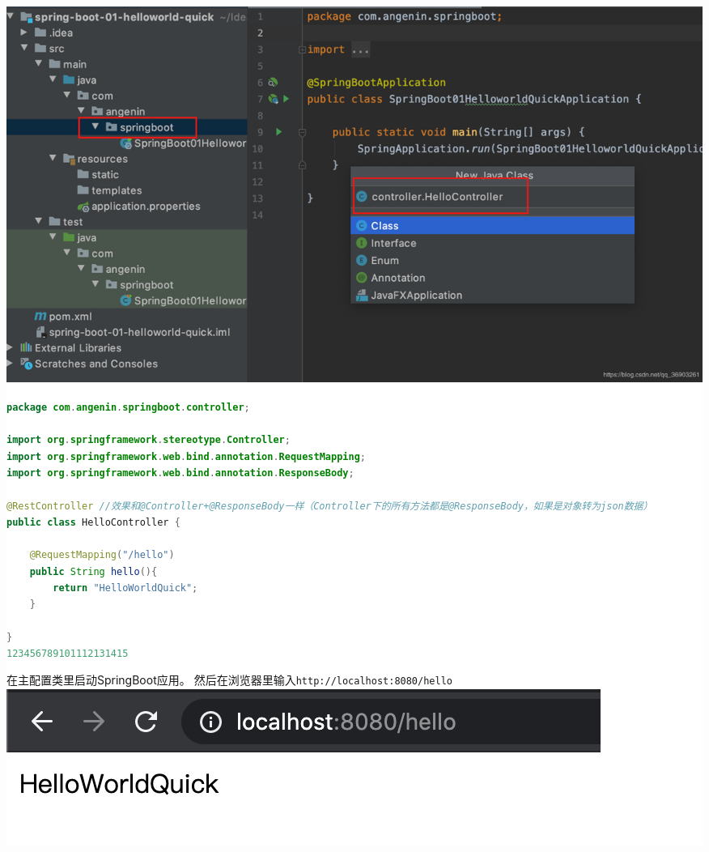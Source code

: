    ![在这里插入图片描述](img/20200515232113407.png)

```java
package com.angenin.springboot.controller;

import org.springframework.stereotype.Controller;
import org.springframework.web.bind.annotation.RequestMapping;
import org.springframework.web.bind.annotation.ResponseBody;

@RestController //效果和@Controller+@ResponseBody一样（Controller下的所有方法都是@ResponseBody，如果是对象转为json数据）
public class HelloController {

    @RequestMapping("/hello")
    public String hello(){
        return "HelloWorldQuick";
    }

}
123456789101112131415
```

在主配置类里启动SpringBoot应用。
然后在浏览器里输入`http://localhost:8080/hello`
![在这里插入图片描述](img/20200515232613649.png)
